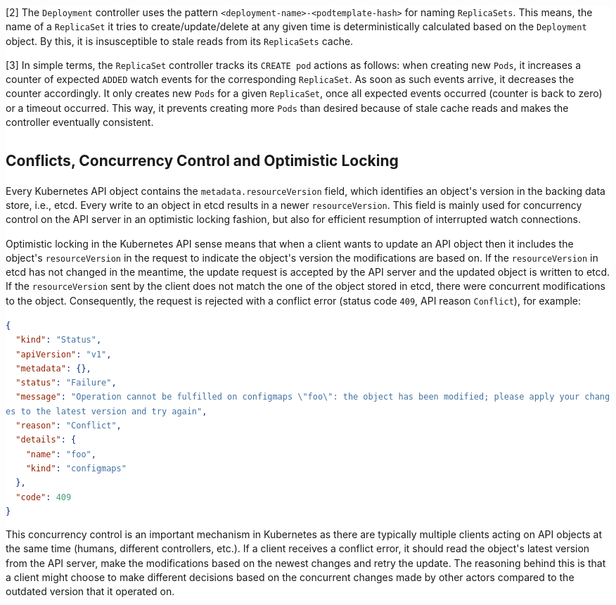 [2] The `Deployment` controller uses the pattern `<deployment-name>-<podtemplate-hash>` for naming `ReplicaSets`. This means, the name of a `ReplicaSet` it tries to create/update/delete at any given time is deterministically calculated based on the `Deployment` object. By this, it is insusceptible to stale reads from its `ReplicaSets` cache.

[3] In simple terms, the `ReplicaSet` controller tracks its `CREATE pod` actions as follows: when creating new `Pods`, it increases a counter of expected `ADDED` watch events for the corresponding `ReplicaSet`. As soon as such events arrive, it decreases the counter accordingly. It only creates new `Pods` for a given `ReplicaSet`, once all expected events occurred (counter is back to zero) or a timeout occurred. This way, it prevents creating more `Pods` than desired because of stale cache reads and makes the controller eventually consistent.

## Conflicts, Concurrency Control and Optimistic Locking

Every Kubernetes API object contains the `metadata.resourceVersion` field, which identifies an object's version in the backing data store, i.e., etcd. Every write to an object in etcd results in a newer `resourceVersion`.
This field is mainly used for concurrency control on the API server in an optimistic locking fashion, but also for efficient resumption of interrupted watch connections.

Optimistic locking in the Kubernetes API sense means that when a client wants to update an API object then it includes the object's `resourceVersion` in the request to indicate the object's version the modifications are based on.
If the `resourceVersion` in etcd has not changed in the meantime, the update request is accepted by the API server and the updated object is written to etcd.
If the `resourceVersion` sent by the client does not match the one of the object stored in etcd, there were concurrent modifications to the object. Consequently, the request is rejected with a conflict error (status code `409`, API reason `Conflict`), for example:

```json
{
  "kind": "Status",
  "apiVersion": "v1",
  "metadata": {},
  "status": "Failure",
  "message": "Operation cannot be fulfilled on configmaps \"foo\": the object has been modified; please apply your changes to the latest version and try again",
  "reason": "Conflict",
  "details": {
    "name": "foo",
    "kind": "configmaps"
  },
  "code": 409
}
```

This concurrency control is an important mechanism in Kubernetes as there are typically multiple clients acting on API objects at the same time (humans, different controllers, etc.). If a client receives a conflict error, it should read the object's latest version from the API server, make the modifications based on the newest changes and retry the update.
The reasoning behind this is that a client might choose to make different decisions based on the concurrent changes made by other actors compared to the outdated version that it operated on.
